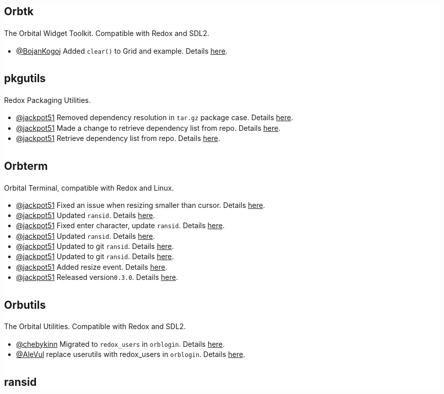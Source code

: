 ## Orbtk

The Orbital Widget Toolkit. Compatible with Redox and SDL2.

- [@BojanKogoj](https://github.com/BojanKogoj) Added `clear()` to Grid and example. Details [here](https://github.com/redox-os/orbtk/pull/56).

## pkgutils

Redox Packaging Utilities.

- [@jackpot51](https://github.com/jackpot51) Removed dependency resolution in `tar.gz` package case. Details [here](https://github.com/redox-os/pkgutils/commit/7c9f14af4391aed4fb8ab09bc2320ec962aba9fe).
- [@jackpot51](https://github.com/jackpot51) Made a change to retrieve dependency list from repo. Details [here](https://github.com/redox-os/pkgutils/commit/767c4d24e3358e778819e0059c15cd0ba2358cbc).
- [@jackpot51](https://github.com/jackpot51) Retrieve dependency list from repo. Details [here](https://github.com/redox-os/pkgutils/commit/767c4d24e3358e778819e0059c15cd0ba2358cbc).

## Orbterm

Orbital Terminal, compatible with Redox and Linux.

- [@jackpot51](https://github.com/jackpot51) Fixed an issue when resizing smaller than cursor. Details [here](https://github.com/redox-os/orbterm/commit/57a282351e0ff3b3488b66a2844df23862f178cb).
- [@jackpot51](https://github.com/jackpot51) Updated `ransid`. Details [here](https://github.com/redox-os/orbterm/commit/4295247ae0d1772911ae373bed6c8c5c43d685f9).
- [@jackpot51](https://github.com/jackpot51) Fixed enter character, update `ransid`. Details [here](https://github.com/redox-os/orbterm/commit/e645866574112117e2c7962253a3501a32619a1d).
- [@jackpot51](https://github.com/jackpot51) Updated `ransid`. Details [here](https://github.com/redox-os/orbterm/commit/b12b1ed4ff65b0aa959c390b6580b557f92ca9eb).
- [@jackpot51](https://github.com/jackpot51) Updated to git `ransid`. Details [here](https://github.com/redox-os/orbterm/commit/e5ca808d0d99df57c1c4918c1ab1e394b441a50e).
- [@jackpot51](https://github.com/jackpot51) Updated to git `ransid`. Details [here](https://github.com/redox-os/orbterm/commit/d385d34e77e942b1ef58585cda55f92117e66d60).
- [@jackpot51](https://github.com/jackpot51) Added resize event. Details [here](https://github.com/redox-os/orbterm/commit/f762ad4a50728fb2476e1a1ba6241e85229e8295).
- [@jackpot51](https://github.com/jackpot51) Released version`0.3.0`. Details [here](https://github.com/redox-os/orbterm/commit/da3090e5a664948d446bfe181dc9cb2fde520091).

## Orbutils

The Orbital Utilities. Compatible with Redox and SDL2.

- [@chebykinn](https://github.com/chebykinn) Migrated to `redox_users` in `orblogin`. Details [here](https://github.com/redox-os/orbutils/pull/31).
- [@AleVul](https://github.com/AleVul) replace userutils with redox_users in `orblogin`. Details [here](https://github.com/redox-os/orbutils/pull/32).

## ransid
